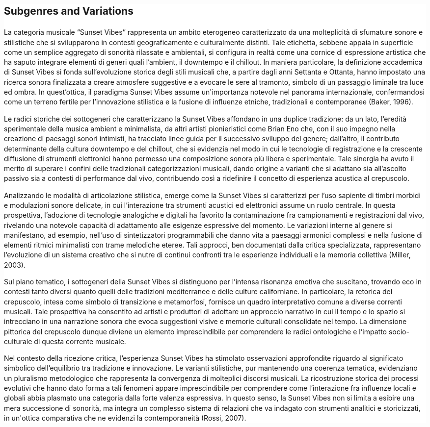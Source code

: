 ## Subgenres and Variations

La categoria musicale “Sunset Vibes” rappresenta un ambito eterogeneo caratterizzato da una
molteplicità di sfumature sonore e stilistiche che si svilupparono in contesti geograficamente e
culturalmente distinti. Tale etichetta, sebbene appaia in superficie come un semplice aggregato di
sonorità rilassate e ambientali, si configura in realtà come una cornice di espressione artistica
che ha saputo integrare elementi di generi quali l’ambient, il downtempo e il chillout. In maniera
particolare, la definizione accademica di Sunset Vibes si fonda sull’evoluzione storica degli stili
musicali che, a partire dagli anni Settanta e Ottanta, hanno impostato una ricerca sonora
finalizzata a creare atmosfere suggestive e a evocare le sere al tramonto, simbolo di un passaggio
liminale tra luce ed ombra. In quest’ottica, il paradigma Sunset Vibes assume un'importanza notevole
nel panorama internazionale, confermandosi come un terreno fertile per l’innovazione stilistica e la
fusione di influenze etniche, tradizionali e contemporanee (Baker, 1996).

Le radici storiche dei sottogeneri che caratterizzano la Sunset Vibes affondano in una duplice
tradizione: da un lato, l’eredità sperimentale della musica ambient e minimalista, da altri artisti
pionieristici come Brian Eno che, con il suo impegno nella creazione di paesaggi sonori intimisti,
ha tracciato linee guida per il successivo sviluppo del genere; dall’altro, il contributo
determinante della cultura downtempo e del chillout, che si evidenzia nel modo in cui le tecnologie
di registrazione e la crescente diffusione di strumenti elettronici hanno permesso una composizione
sonora più libera e sperimentale. Tale sinergia ha avuto il merito di superare i confini delle
tradizionali categorizzazioni musicali, dando origine a varianti che si adattano sia all’ascolto
passivo sia a contesti di performance dal vivo, contribuendo così a ridefinire il concetto di
esperienza acustica al crepuscolo.

Analizzando le modalità di articolazione stilistica, emerge come la Sunset Vibes si caratterizzi per
l’uso sapiente di timbri morbidi e modulazioni sonore delicate, in cui l’interazione tra strumenti
acustici ed elettronici assume un ruolo centrale. In questa prospettiva, l’adozione di tecnologie
analogiche e digitali ha favorito la contaminazione fra campionamenti e registrazioni dal vivo,
rivelando una notevole capacità di adattamento alle esigenze espressive del momento. Le variazioni
interne al genere si manifestano, ad esempio, nell’uso di sintetizzatori programmabili che danno
vita a paesaggi armonici complessi e nella fusione di elementi ritmici minimalisti con trame
melodiche eteree. Tali approcci, ben documentati dalla critica specializzata, rappresentano
l’evoluzione di un sistema creativo che si nutre di continui confronti tra le esperienze individuali
e la memoria collettiva (Miller, 2003).

Sul piano tematico, i sottogeneri della Sunset Vibes si distinguono per l’intensa risonanza emotiva
che suscitano, trovando eco in contesti tanto diversi quanto quelli delle tradizioni mediterranee e
delle culture californiane. In particolare, la retorica del crepuscolo, intesa come simbolo di
transizione e metamorfosi, fornisce un quadro interpretativo comune a diverse correnti musicali.
Tale prospettiva ha consentito ad artisti e produttori di adottare un approccio narrativo in cui il
tempo e lo spazio si intrecciano in una narrazione sonora che evoca suggestioni visive e memorie
culturali consolidate nel tempo. La dimensione pittorica del crepuscolo dunque diviene un elemento
imprescindibile per comprendere le radici ontologiche e l’impatto socio-culturale di questa corrente
musicale.

Nel contesto della ricezione critica, l’esperienza Sunset Vibes ha stimolato osservazioni
approfondite riguardo al significato simbolico dell’equilibrio tra tradizione e innovazione. Le
varianti stilistiche, pur mantenendo una coerenza tematica, evidenziano un pluralismo metodologico
che rappresenta la convergenza di molteplici discorsi musicali. La ricostruzione storica dei
processi evolutivi che hanno dato forma a tali fenomeni appare imprescindibile per comprendere come
l’interazione fra influenze locali e globali abbia plasmato una categoria dalla forte valenza
espressiva. In questo senso, la Sunset Vibes non si limita a esibire una mera successione di
sonorità, ma integra un complesso sistema di relazioni che va indagato con strumenti analitici e
storicizzati, in un'ottica comparativa che ne evidenzi la contemporaneità (Rossi, 2007).
